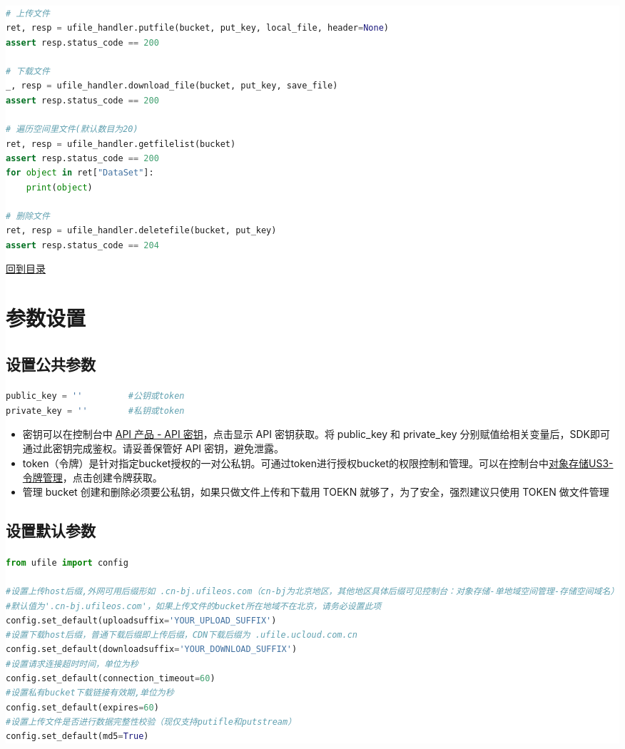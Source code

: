 ```python
# 上传文件
ret, resp = ufile_handler.putfile(bucket, put_key, local_file, header=None)
assert resp.status_code == 200

# 下载文件
_, resp = ufile_handler.download_file(bucket, put_key, save_file)
assert resp.status_code == 200

# 遍历空间里文件(默认数目为20)
ret, resp = ufile_handler.getfilelist(bucket)
assert resp.status_code == 200
for object in ret["DataSet"]:
    print(object)

# 删除文件
ret, resp = ufile_handler.deletefile(bucket, put_key)
assert resp.status_code == 204
```
[回到目录](#table-of-contents)

# 参数设置


## 设置公共参数

```python
public_key = ''         #公钥或token
private_key = ''        #私钥或token
```

* 密钥可以在控制台中 [API 产品 - API 密钥](https://console.ucloud.cn/uapi/apikey)，点击显示 API 密钥获取。将 public_key 和 private_key 分别赋值给相关变量后，SDK即可通过此密钥完成鉴权。请妥善保管好 API 密钥，避免泄露。
* token（令牌）是针对指定bucket授权的一对公私钥。可通过token进行授权bucket的权限控制和管理。可以在控制台中[对象存储US3-令牌管理](https://console.ucloud.cn/ufile/token)，点击创建令牌获取。
* 管理 bucket 创建和删除必须要公私钥，如果只做文件上传和下载用 TOEKN 就够了，为了安全，强烈建议只使用 TOKEN 做文件管理

## 设置默认参数

```python
from ufile import config

#设置上传host后缀,外网可用后缀形如 .cn-bj.ufileos.com（cn-bj为北京地区，其他地区具体后缀可见控制台：对象存储-单地域空间管理-存储空间域名）
#默认值为'.cn-bj.ufileos.com'，如果上传文件的bucket所在地域不在北京，请务必设置此项
config.set_default(uploadsuffix='YOUR_UPLOAD_SUFFIX')
#设置下载host后缀，普通下载后缀即上传后缀，CDN下载后缀为 .ufile.ucloud.com.cn
config.set_default(downloadsuffix='YOUR_DOWNLOAD_SUFFIX')
#设置请求连接超时时间，单位为秒
config.set_default(connection_timeout=60)
#设置私有bucket下载链接有效期,单位为秒
config.set_default(expires=60)
#设置上传文件是否进行数据完整性校验（现仅支持putifle和putstream）
config.set_default(md5=True)
```
